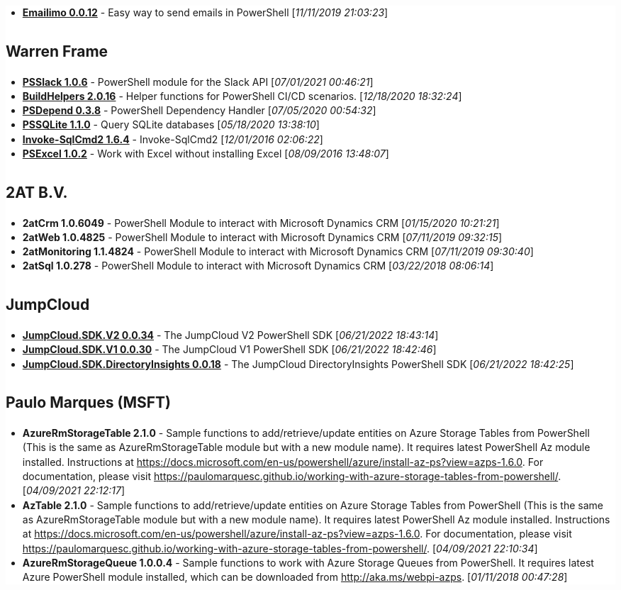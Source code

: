 + **[Emailimo 0.0.12](https://github.com/EvotecIT/Emailimo)**  - Easy way to send emails in PowerShell [*11/11/2019 21:03:23*]

## Warren Frame

+ **[PSSlack 1.0.6](https://github.com/RamblingCookieMonster/PSSlack/)**  - PowerShell module for the Slack API [*07/01/2021 00:46:21*]
+ **[BuildHelpers 2.0.16](https://github.com/RamblingCookieMonster/BuildHelpers/)**  - Helper functions for PowerShell CI/CD scenarios. [*12/18/2020 18:32:24*]
+ **[PSDepend 0.3.8](https://github.com/RamblingCookieMonster/PSDepend/)**  - PowerShell Dependency Handler [*07/05/2020 00:54:32*]
+ **[PSSQLite 1.1.0](https://github.com/RamblingCookieMonster/PSSQLite)**  - Query SQLite databases [*05/18/2020 13:38:10*]
+ **[Invoke-SqlCmd2 1.6.4](https://github.com/RamblingCookieMonster/Invoke-SqlCmd2/)**  - Invoke-SqlCmd2 [*12/01/2016 02:06:22*]
+ **[PSExcel 1.0.2](https://github.com/RamblingCookieMonster/PSExcel/)**  - Work with Excel without installing Excel [*08/09/2016 13:48:07*]

## 2AT B.V.

+ **2atCrm 1.0.6049**  - PowerShell Module to interact with Microsoft Dynamics CRM [*01/15/2020 10:21:21*]
+ **2atWeb 1.0.4825**  - PowerShell Module to interact with Microsoft Dynamics CRM [*07/11/2019 09:32:15*]
+ **2atMonitoring 1.1.4824**  - PowerShell Module to interact with Microsoft Dynamics CRM [*07/11/2019 09:30:40*]
+ **2atSql 1.0.278**  - PowerShell Module to interact with Microsoft Dynamics CRM [*03/22/2018 08:06:14*]

## JumpCloud

+ **[JumpCloud.SDK.V2 0.0.34](https://github.com/TheJumpCloud/jcapi-powershell/tree/master/SDKs/PowerShell/JumpCloud.SDK.V2/)**  - The JumpCloud V2 PowerShell SDK [*06/21/2022 18:43:14*]
+ **[JumpCloud.SDK.V1 0.0.30](https://github.com/TheJumpCloud/jcapi-powershell/tree/master/SDKs/PowerShell/JumpCloud.SDK.V1/)**  - The JumpCloud V1 PowerShell SDK [*06/21/2022 18:42:46*]
+ **[JumpCloud.SDK.DirectoryInsights 0.0.18](https://github.com/TheJumpCloud/jcapi-powershell/tree/master/SDKs/PowerShell/JumpCloud.SDK.DirectoryInsights/)**  - The JumpCloud DirectoryInsights PowerShell SDK [*06/21/2022 18:42:25*]

## Paulo Marques (MSFT)

+ **AzureRmStorageTable 2.1.0**  - Sample functions to add/retrieve/update entities on Azure Storage Tables from PowerShell (This is the same as AzureRmStorageTable module but with a new module name). It requires latest PowerShell Az module installed. Instructions at https://docs.microsoft.com/en-us/powershell/azure/install-az-ps?view=azps-1.6.0. For documentation, please visit https://paulomarquesc.github.io/working-with-azure-storage-tables-from-powershell/. [*04/09/2021 22:12:17*]
+ **AzTable 2.1.0**  - Sample functions to add/retrieve/update entities on Azure Storage Tables from PowerShell (This is the same as AzureRmStorageTable module but with a new module name). It requires latest PowerShell Az module installed. Instructions at https://docs.microsoft.com/en-us/powershell/azure/install-az-ps?view=azps-1.6.0. For documentation, please visit https://paulomarquesc.github.io/working-with-azure-storage-tables-from-powershell/. [*04/09/2021 22:10:34*]
+ **AzureRmStorageQueue 1.0.0.4**  - Sample functions to work with Azure Storage Queues from PowerShell. It requires latest Azure PowerShell module installed, which can be downloaded from http://aka.ms/webpi-azps. [*01/11/2018 00:47:28*]
